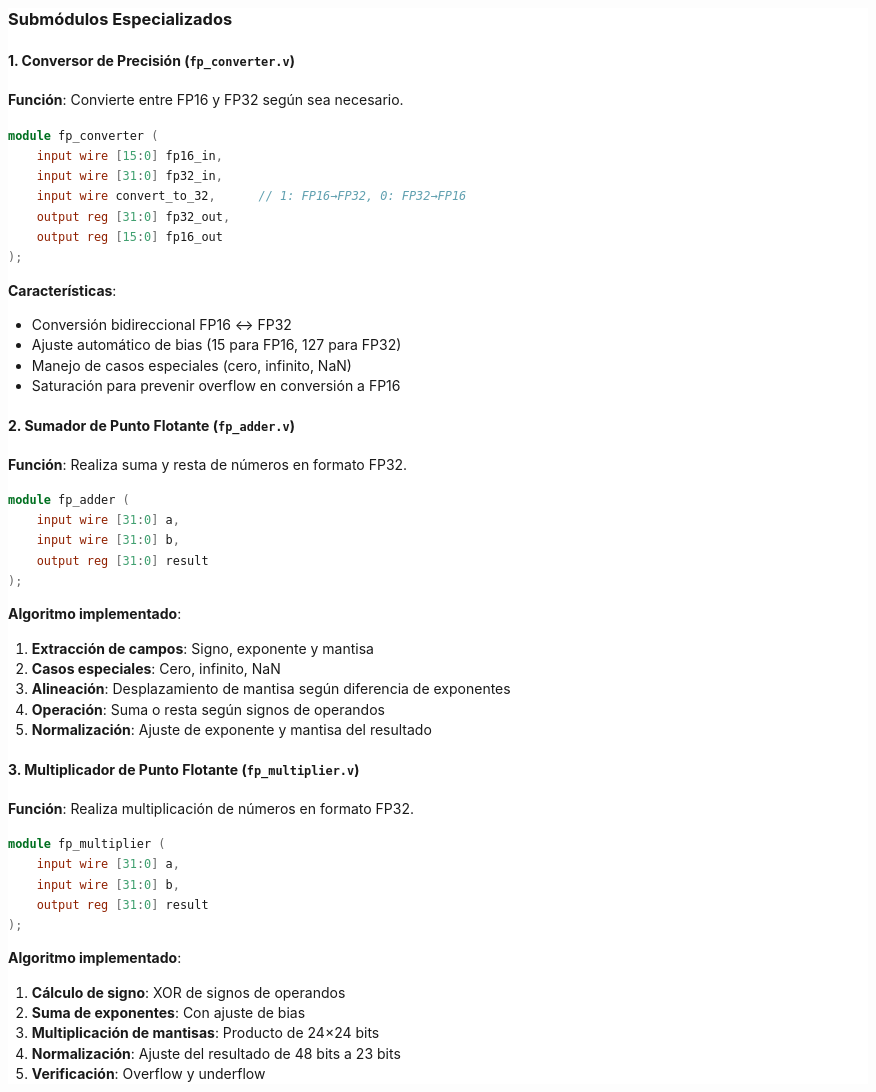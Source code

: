 ### Submódulos Especializados

#### 1. Conversor de Precisión (`fp_converter.v`)

**Función**: Convierte entre FP16 y FP32 según sea necesario.

```verilog
module fp_converter (
    input wire [15:0] fp16_in,
    input wire [31:0] fp32_in,
    input wire convert_to_32,      // 1: FP16→FP32, 0: FP32→FP16
    output reg [31:0] fp32_out,
    output reg [15:0] fp16_out
);
```

**Características**:
- Conversión bidireccional FP16 ↔ FP32
- Ajuste automático de bias (15 para FP16, 127 para FP32)
- Manejo de casos especiales (cero, infinito, NaN)
- Saturación para prevenir overflow en conversión a FP16

#### 2. Sumador de Punto Flotante (`fp_adder.v`)

**Función**: Realiza suma y resta de números en formato FP32.

```verilog
module fp_adder (
    input wire [31:0] a,
    input wire [31:0] b,
    output reg [31:0] result
);
```

**Algoritmo implementado**:
1. **Extracción de campos**: Signo, exponente y mantisa
2. **Casos especiales**: Cero, infinito, NaN
3. **Alineación**: Desplazamiento de mantisa según diferencia de exponentes
4. **Operación**: Suma o resta según signos de operandos
5. **Normalización**: Ajuste de exponente y mantisa del resultado

#### 3. Multiplicador de Punto Flotante (`fp_multiplier.v`)

**Función**: Realiza multiplicación de números en formato FP32.

```verilog
module fp_multiplier (
    input wire [31:0] a,
    input wire [31:0] b,
    output reg [31:0] result
);
```

**Algoritmo implementado**:
1. **Cálculo de signo**: XOR de signos de operandos
2. **Suma de exponentes**: Con ajuste de bias
3. **Multiplicación de mantisas**: Producto de 24×24 bits
4. **Normalización**: Ajuste del resultado de 48 bits a 23 bits
5. **Verificación**: Overflow y underflow
